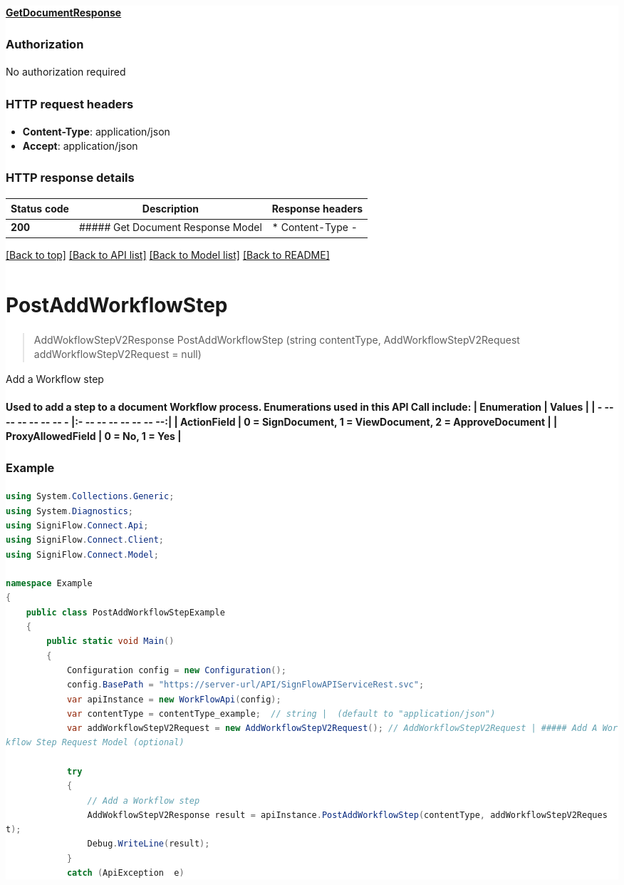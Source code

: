 [**GetDocumentResponse**](GetDocumentResponse.md)

### Authorization

No authorization required

### HTTP request headers

 - **Content-Type**: application/json
 - **Accept**: application/json


### HTTP response details
| Status code | Description | Response headers |
|-------------|-------------|------------------|
| **200** | ##### Get Document Response Model |  * Content-Type -  <br>  |

[[Back to top]](#) [[Back to API list]](../README.md#documentation-for-api-endpoints) [[Back to Model list]](../README.md#documentation-for-models) [[Back to README]](../README.md)

<a name="postaddworkflowstep"></a>
# **PostAddWorkflowStep**
> AddWokflowStepV2Response PostAddWorkflowStep (string contentType, AddWorkflowStepV2Request addWorkflowStepV2Request = null)

Add a Workflow step

#### Used to add a step to a document Workflow process.  Enumerations used in this API Call include: | Enumeration    | Values          | | - -- -- -- -- -- -- - |:- -- -- -- -- -- -- --:| | **ActionField**    | 0 = SignDocument, 1 = ViewDocument, 2 = ApproveDocument | | **ProxyAllowedField** | 0 = No, 1 = Yes | 

### Example
```csharp
using System.Collections.Generic;
using System.Diagnostics;
using SigniFlow.Connect.Api;
using SigniFlow.Connect.Client;
using SigniFlow.Connect.Model;

namespace Example
{
    public class PostAddWorkflowStepExample
    {
        public static void Main()
        {
            Configuration config = new Configuration();
            config.BasePath = "https://server-url/API/SignFlowAPIServiceRest.svc";
            var apiInstance = new WorkFlowApi(config);
            var contentType = contentType_example;  // string |  (default to "application/json")
            var addWorkflowStepV2Request = new AddWorkflowStepV2Request(); // AddWorkflowStepV2Request | ##### Add A Workflow Step Request Model (optional) 

            try
            {
                // Add a Workflow step
                AddWokflowStepV2Response result = apiInstance.PostAddWorkflowStep(contentType, addWorkflowStepV2Request);
                Debug.WriteLine(result);
            }
            catch (ApiException  e)
```